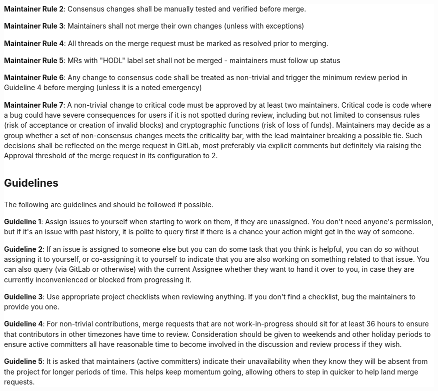 **Maintainer Rule 2**: Consensus changes shall be manually tested and verified
before merge.

**Maintainer Rule 3**: Maintainers shall not merge their own changes (unless with
exceptions)

**Maintainer Rule 4**: All threads on the merge request must be marked as resolved
prior to merging.

**Maintainer Rule 5**: MRs with "HODL" label set shall not be merged - maintainers
must follow up status

**Maintainer Rule 6**: Any change to consensus code shall be treated as non-trivial
and trigger the minimum review period in Guideline 4 before merging (unless it is
a noted emergency)

**Maintainer Rule 7**: A non-trivial change to critical code must be approved by at
least two maintainers. Critical code is code where a bug could have severe
consequences for users if it is not spotted during review, including but not
limited to consensus rules (risk of acceptance or creation of invalid blocks)
and cryptographic functions (risk of loss of funds).
Maintainers may decide as a group whether a set of non-consensus changes meets the
criticality bar, with the lead maintainer breaking a possible tie. Such
decisions shall be reflected on the merge request in GitLab, most preferably
via explicit comments but definitely via raising the Approval threshold of the
merge request in its configuration to 2.


## Guidelines

The following are guidelines and should be followed if possible.

**Guideline 1**: Assign issues to yourself when starting to work on them, if they
are unassigned. You don't need anyone's permission, but if it's an issue with past
history, it is polite to query first if there is a chance your action might get
in the way of someone.

**Guideline 2**: If an issue is assigned to someone else but you can do some task
that you think is helpful, you can do so without assigning it to yourself, or co-assigning
it to yourself to indicate that you are also working on something related to that
issue. You can also query (via GitLab or otherwise) with the current Assignee whether
they want to hand it over to you, in case they are currently inconvenienced or blocked
from progressing it.

**Guideline 3**: Use appropriate project checklists when reviewing anything. If
you don't find a checklist, bug the maintainers to provide you one.

**Guideline 4**: For non-trivial contributions, merge requests that are not
work-in-progress should sit for at least 36 hours to ensure that contributors in
other timezones have time to review. Consideration should be given to weekends
and other holiday periods to ensure active committers all have reasonable time to
become involved in the discussion and review process if they wish.

**Guideline 5**: It is asked that maintainers (active committers) indicate their
unavailability when they know they will be absent from the project for longer periods
of time. This helps keep momentum going, allowing others to step in quicker to help
land merge requests.
